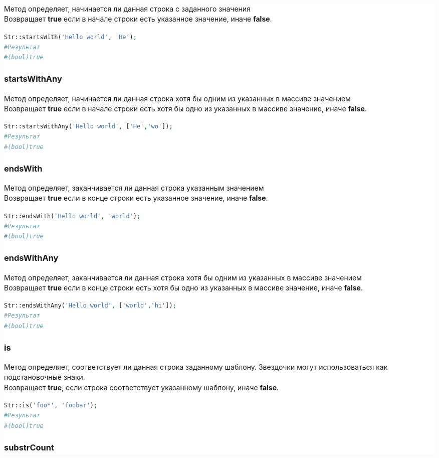 Метод определяет, начинается ли данная строка с заданного значения  
Возвращает **true** если в начале строки есть указанное значение, иначе **false**.  
``` php 
Str::startsWith('Hello world', 'He');
#Результат
#(bool)true
``` 

### startsWithAny

Метод определяет, начинается ли данная строка хотя бы одним из указанных
в массиве значением  
Возвращает **true** если в начале строки есть хотя бы одно из указанных в
массиве значение, иначе **false**.  
``` php 
Str::startsWithAny('Hello world', ['He','wo']);
#Результат
#(bool)true
``` 

### endsWith

Метод определяет, заканчивается ли данная строка указанным значением  
Возвращает **true** если в конце строки есть указанное значение, иначе **false**.  
``` php 
Str::endsWith('Hello world', 'world');
#Результат
#(bool)true
``` 

### endsWithAny

Метод определяет, заканчивается ли данная строка хотя бы одним из
указанных в массиве значением  
Возвращает **true** если в конце строки есть хотя бы одно из указанных в
массиве значение, иначе **false**.  
``` php 
Str::endsWithAny('Hello world', ['world','hi']);
#Результат
#(bool)true
``` 

### is

Метод определяет, соответствует ли данная строка заданному шаблону.
Звездочки могут использоваться как подстановочные знаки.  
Возвращает **true**, если строка соответствует указанному шаблону, иначе **false**.  
``` php 
Str::is('foo*', 'foobar');
#Результат
#(bool)true
``` 

### substrCount
